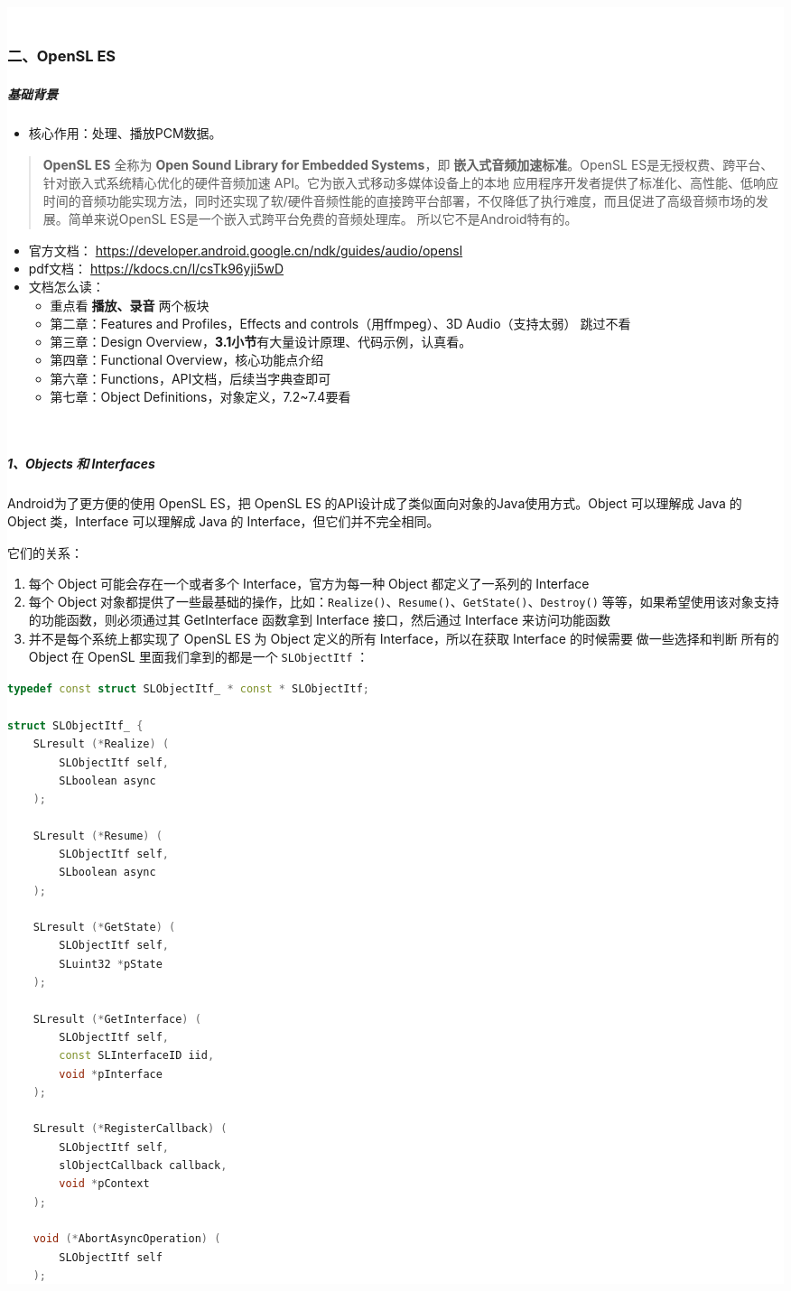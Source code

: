 <br>

### 二、OpenSL ES
##### 基础背景
- 核心作用：处理、播放PCM数据。
> **OpenSL ES** 全称为 **Open Sound Library for Embedded Systems**，即 **嵌⼊式⾳频加速标准**。OpenSL ES是⽆授权费、跨平台、针对嵌⼊式系统精⼼优化的硬件⾳频加速 API。它为嵌⼊式移动多媒体设备上的本地 应⽤程序开发者提供了标准化、⾼性能、低响应时间的⾳频功能实现⽅法，同时还实现了软/硬件⾳频性能的直接跨平台部署，不仅降低了执⾏难度，⽽且促进了⾼级⾳频市场的发展。简单来说OpenSL ES是⼀个嵌⼊式跨平台免费的⾳频处理库。 所以它不是Android特有的。

- 官方文档： https://developer.android.google.cn/ndk/guides/audio/opensl
- pdf文档： https://kdocs.cn/l/csTk96yji5wD
- 文档怎么读：
	- 重点看 **播放、录音** 两个板块
	- 第二章：Features and Profiles，Effects and controls（用ffmpeg）、3D Audio（支持太弱） 跳过不看
	- 第三章：Design Overview，**3.1小节**有大量设计原理、代码示例，认真看。
	- 第四章：Functional Overview，核心功能点介绍
	- 第六章：Functions，API文档，后续当字典查即可
	- 第七章：Object Definitions，对象定义，7.2~7.4要看

<br>

##### 1、Objects 和 Interfaces
Android为了更⽅便的使⽤ OpenSL ES，把 OpenSL ES 的API设计成了类似⾯向对象的Java使⽤⽅式。Object 可以理解成 Java 的 Object 类，Interface 可以理解成 Java 的 Interface，但它们并不完全相同。

它们的关系：
1. 每个 Object 可能会存在⼀个或者多个 Interface，官⽅为每⼀种 Object 都定义了⼀系列的 Interface
2. 每个 Object 对象都提供了⼀些最基础的操作，⽐如：`Realize()`、`Resume()`、`GetState()`、`Destroy()` 等等，如果希望使⽤该对象⽀持的功能函数，则必须通过其 GetInterface 函数拿到 Interface 接⼝，然后通过 Interface 来访问功能函数
3. 并不是每个系统上都实现了 OpenSL ES 为 Object 定义的所有 Interface，所以在获取 Interface 的时候需要 做⼀些选择和判断 所有的 Object 在 OpenSL ⾥⾯我们拿到的都是⼀个 `SLObjectItf` ：
```cpp
typedef const struct SLObjectItf_ * const * SLObjectItf;

struct SLObjectItf_ {
	SLresult (*Realize) (
		SLObjectItf self,
		SLboolean async
	);
	
	SLresult (*Resume) (
		SLObjectItf self,
		SLboolean async
	);
	
	SLresult (*GetState) (
		SLObjectItf self,
		SLuint32 *pState
	);
	
	SLresult (*GetInterface) (
		SLObjectItf self,
		const SLInterfaceID iid,
		void *pInterface
	);
	
	SLresult (*RegisterCallback) (
		SLObjectItf self,
		slObjectCallback callback,
		void *pContext
	);
	
	void (*AbortAsyncOperation) (
		SLObjectItf self
	);
```